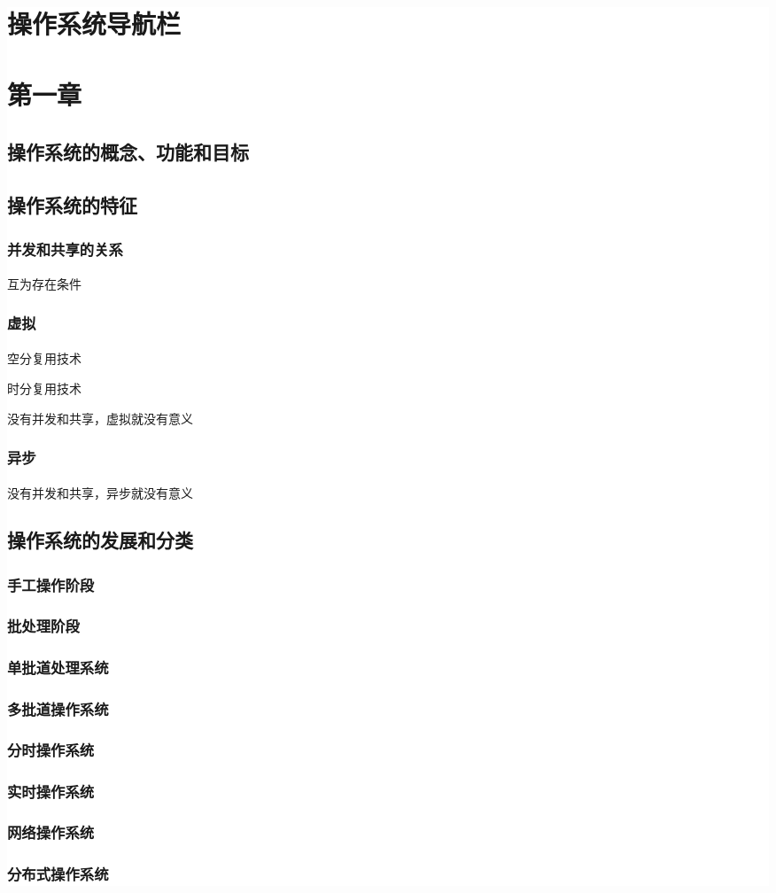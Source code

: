 # 操作系统导航栏

# 第一章

## 操作系统的概念、功能和目标

## 操作系统的特征

### 并发和共享的关系

互为存在条件

### 虚拟

空分复用技术

时分复用技术

没有并发和共享，虚拟就没有意义

### 异步

没有并发和共享，异步就没有意义

## 操作系统的发展和分类

### 手工操作阶段

### 

### 批处理阶段

### 单批道处理系统

### 

### 多批道操作系统

### 

### 分时操作系统

### 实时操作系统

### 网络操作系统

### 分布式操作系统
